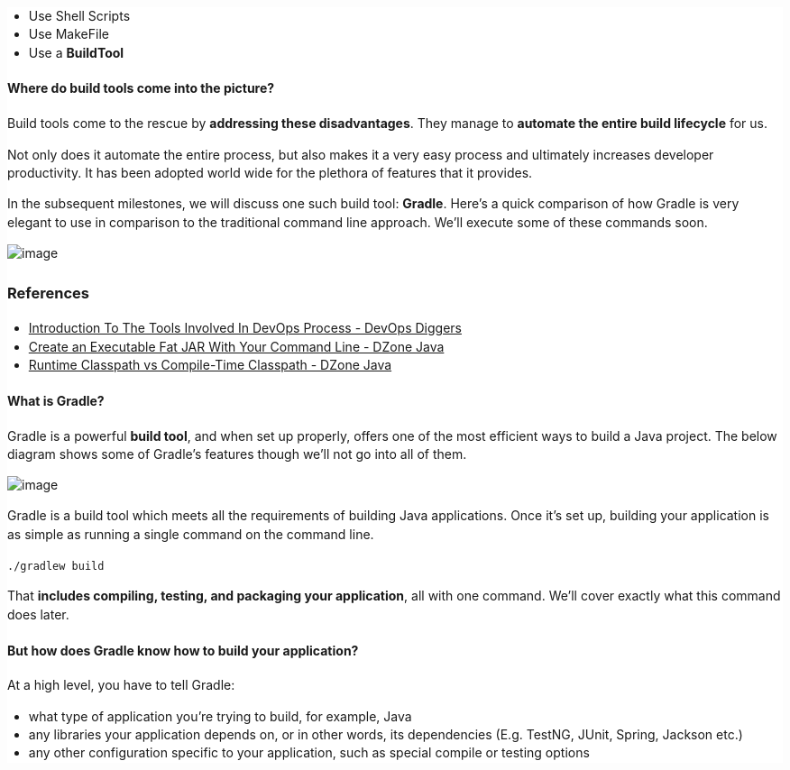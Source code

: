 - Use Shell Scripts
- Use MakeFile
- Use a **BuildTool**

#### Where do build tools come into the picture?

Build tools come to the rescue by **addressing these disadvantages**. They manage to **automate the entire build lifecycle** for us.

Not only does it automate the entire process, but also makes it a very easy process and ultimately increases developer productivity. It has been adopted world wide for the plethora of features that it provides.

In the subsequent milestones, we will discuss one such build tool: **Gradle**. Here’s a quick comparison of how Gradle is very elegant to use in comparison to the traditional command line approach. We’ll execute some of these commands soon.



![image](https://storage.googleapis.com/crio-content-container-assets/ME_GRADLE_V2_MODULE_BYTE_image_8.png)

### References

- [Introduction To The Tools Involved In DevOps Process - DevOps Diggers](https://www.devopsdiggers.com/introduction-to-the-tools-involved-in-devops-process/)
- [Create an Executable Fat JAR With Your Command Line - DZone Java](https://dzone.com/articles/java-8-how-to-create-executable-fatjar-without-ide)
- [Runtime Classpath vs Compile-Time Classpath - DZone Java](https://dzone.com/articles/runtime-classpath-vs-compile)

#### What is Gradle?

Gradle is a powerful **build tool**, and when set up properly, offers one of the most efficient ways to build a Java project. The below diagram shows some of Gradle’s features though we’ll not go into all of them.

![image](https://storage.googleapis.com/crio-content-container-assets/ME_GRADLE_V2_MODULE_BYTE_image_9.png)

Gradle is a build tool which meets all the requirements of building Java applications. Once it’s set up, building your application is as simple as running a single command on the command line.

```
./gradlew build
```

That **includes compiling, testing, and packaging your application**, all with one command. We’ll cover exactly what this command does later.

#### But how does Gradle know how to build your application?

At a high level, you have to tell Gradle:

- what type of application you’re trying to build, for example, Java
- any libraries your application depends on, or in other words, its dependencies (E.g. TestNG, JUnit, Spring, Jackson etc.)
- any other configuration specific to your application, such as special compile or testing options
